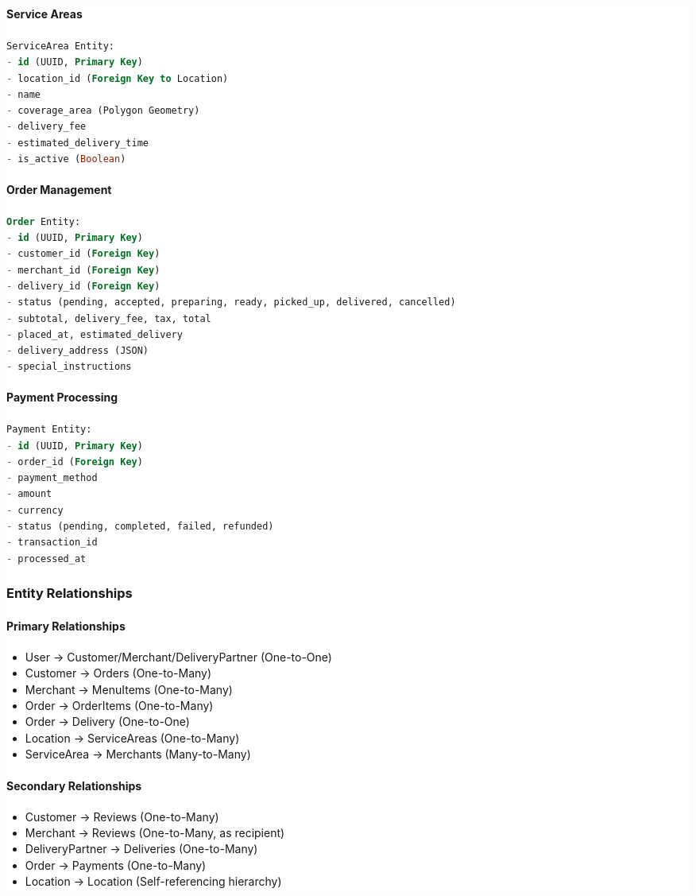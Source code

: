 #### Service Areas
```sql
ServiceArea Entity:
- id (UUID, Primary Key)
- location_id (Foreign Key to Location)
- name
- coverage_area (Polygon Geometry)
- delivery_fee
- estimated_delivery_time
- is_active (Boolean)
```

#### Order Management
```sql
Order Entity:
- id (UUID, Primary Key)
- customer_id (Foreign Key)
- merchant_id (Foreign Key)
- delivery_id (Foreign Key)
- status (pending, accepted, preparing, ready, picked_up, delivered, cancelled)
- subtotal, delivery_fee, tax, total
- placed_at, estimated_delivery
- delivery_address (JSON)
- special_instructions
```

#### Payment Processing
```sql
Payment Entity:
- id (UUID, Primary Key)
- order_id (Foreign Key)
- payment_method
- amount
- currency
- status (pending, completed, failed, refunded)
- transaction_id
- processed_at
```

### Entity Relationships

#### Primary Relationships
- User → Customer/Merchant/DeliveryPartner (One-to-One)
- Customer → Orders (One-to-Many)
- Merchant → MenuItems (One-to-Many)
- Order → OrderItems (One-to-Many)
- Order → Delivery (One-to-One)
- Location → ServiceAreas (One-to-Many)
- ServiceArea → Merchants (Many-to-Many)

#### Secondary Relationships
- Customer → Reviews (One-to-Many)
- Merchant → Reviews (One-to-Many, as recipient)
- DeliveryPartner → Deliveries (One-to-Many)
- Order → Payments (One-to-Many)
- Location → Location (Self-referencing hierarchy)
